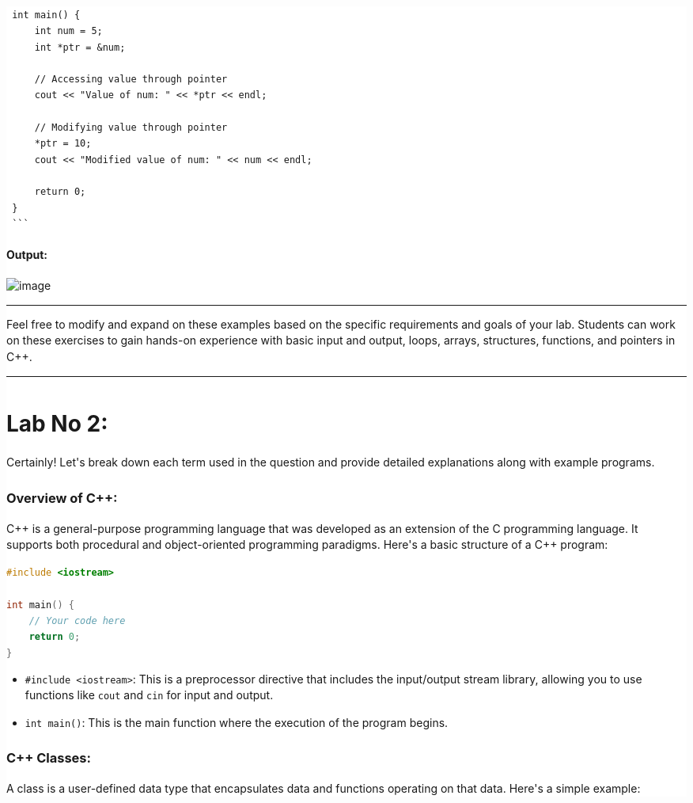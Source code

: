      int main() {
         int num = 5;
         int *ptr = &num;

         // Accessing value through pointer
         cout << "Value of num: " << *ptr << endl;

         // Modifying value through pointer
         *ptr = 10;
         cout << "Modified value of num: " << num << endl;

         return 0;
     }
     ```
#### **Output:**

   ![image](https://github.com/shaheeralics/BS-CS-3rd-A/assets/150110556/21639c53-2760-48c2-92d7-0a601dd8f19b)

---

Feel free to modify and expand on these examples based on the specific requirements and goals of your lab. Students can work on these exercises to gain hands-on experience with basic input and output, loops, arrays, structures, functions, and pointers in C++.

---

# **Lab No 2:**

Certainly! Let's break down each term used in the question and provide detailed explanations along with example programs.

### Overview of C++:

C++ is a general-purpose programming language that was developed as an extension of the C programming language. It supports both procedural and object-oriented programming paradigms. Here's a basic structure of a C++ program:

```cpp
#include <iostream>

int main() {
    // Your code here
    return 0;
}
```

- `#include <iostream>`: This is a preprocessor directive that includes the input/output stream library, allowing you to use functions like `cout` and `cin` for input and output.

- `int main()`: This is the main function where the execution of the program begins.

### C++ Classes:

A class is a user-defined data type that encapsulates data and functions operating on that data. Here's a simple example:
